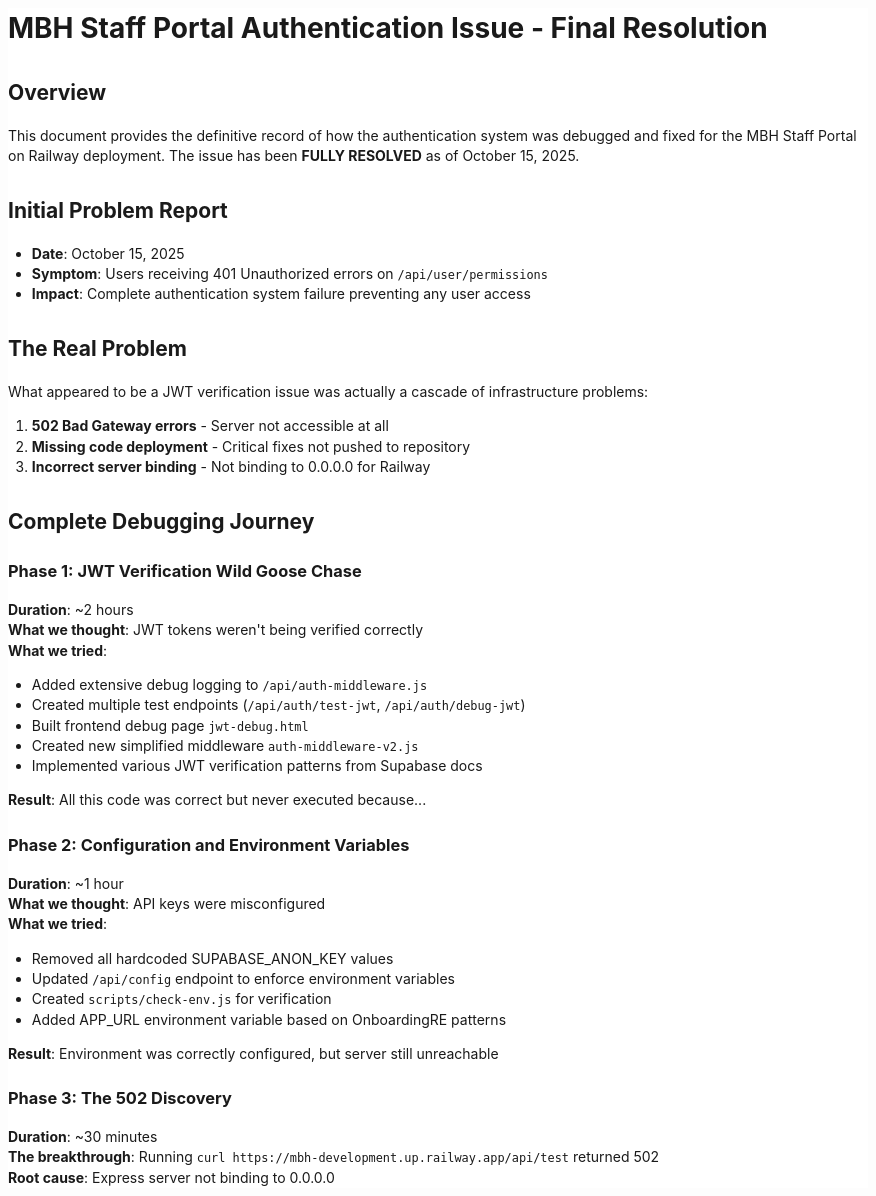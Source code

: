 # MBH Staff Portal Authentication Issue - Final Resolution

## Overview
This document provides the definitive record of how the authentication system was debugged and fixed for the MBH Staff Portal on Railway deployment. The issue has been **FULLY RESOLVED** as of October 15, 2025.

## Initial Problem Report
- **Date**: October 15, 2025
- **Symptom**: Users receiving 401 Unauthorized errors on `/api/user/permissions`
- **Impact**: Complete authentication system failure preventing any user access

## The Real Problem
What appeared to be a JWT verification issue was actually a cascade of infrastructure problems:
1. **502 Bad Gateway errors** - Server not accessible at all
2. **Missing code deployment** - Critical fixes not pushed to repository
3. **Incorrect server binding** - Not binding to 0.0.0.0 for Railway

## Complete Debugging Journey

### Phase 1: JWT Verification Wild Goose Chase
**Duration**: ~2 hours  
**What we thought**: JWT tokens weren't being verified correctly  
**What we tried**:
- Added extensive debug logging to `/api/auth-middleware.js`
- Created multiple test endpoints (`/api/auth/test-jwt`, `/api/auth/debug-jwt`)
- Built frontend debug page `jwt-debug.html`
- Created new simplified middleware `auth-middleware-v2.js`
- Implemented various JWT verification patterns from Supabase docs

**Result**: All this code was correct but never executed because...

### Phase 2: Configuration and Environment Variables
**Duration**: ~1 hour  
**What we thought**: API keys were misconfigured  
**What we tried**:
- Removed all hardcoded SUPABASE_ANON_KEY values
- Updated `/api/config` endpoint to enforce environment variables
- Created `scripts/check-env.js` for verification
- Added APP_URL environment variable based on OnboardingRE patterns

**Result**: Environment was correctly configured, but server still unreachable

### Phase 3: The 502 Discovery
**Duration**: ~30 minutes  
**The breakthrough**: Running `curl https://mbh-development.up.railway.app/api/test` returned 502  
**Root cause**: Express server not binding to 0.0.0.0
